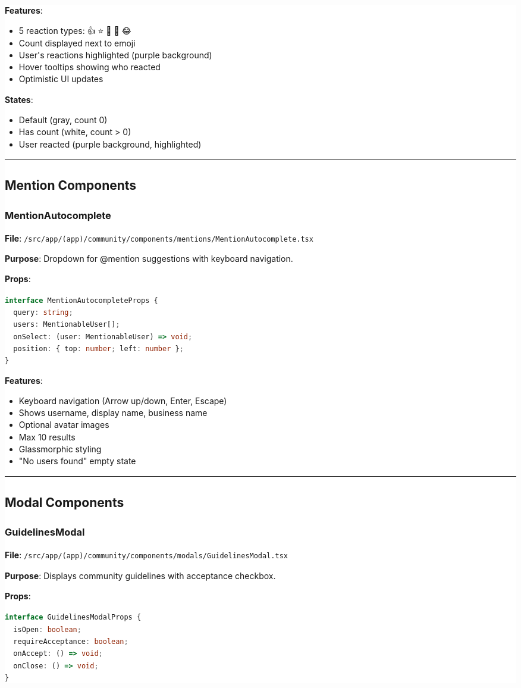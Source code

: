 **Features**:
- 5 reaction types: 👍 ⭐ 🎉 👏 😂
- Count displayed next to emoji
- User's reactions highlighted (purple background)
- Hover tooltips showing who reacted
- Optimistic UI updates

**States**:
- Default (gray, count 0)
- Has count (white, count > 0)
- User reacted (purple background, highlighted)

---

## Mention Components

### MentionAutocomplete

**File**: `/src/app/(app)/community/components/mentions/MentionAutocomplete.tsx`

**Purpose**: Dropdown for @mention suggestions with keyboard navigation.

**Props**:
```typescript
interface MentionAutocompleteProps {
  query: string;
  users: MentionableUser[];
  onSelect: (user: MentionableUser) => void;
  position: { top: number; left: number };
}
```

**Features**:
- Keyboard navigation (Arrow up/down, Enter, Escape)
- Shows username, display name, business name
- Optional avatar images
- Max 10 results
- Glassmorphic styling
- "No users found" empty state

---

## Modal Components

### GuidelinesModal

**File**: `/src/app/(app)/community/components/modals/GuidelinesModal.tsx`

**Purpose**: Displays community guidelines with acceptance checkbox.

**Props**:
```typescript
interface GuidelinesModalProps {
  isOpen: boolean;
  requireAcceptance: boolean;
  onAccept: () => void;
  onClose: () => void;
}
```
